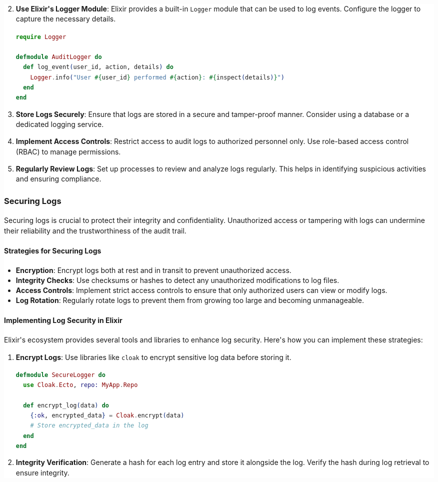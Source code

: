 2. **Use Elixir's Logger Module**: Elixir provides a built-in `Logger` module that can be used to log events. Configure the logger to capture the necessary details.

   ```elixir
   require Logger

   defmodule AuditLogger do
     def log_event(user_id, action, details) do
       Logger.info("User #{user_id} performed #{action}: #{inspect(details)}")
     end
   end
   ```

3. **Store Logs Securely**: Ensure that logs are stored in a secure and tamper-proof manner. Consider using a database or a dedicated logging service.

4. **Implement Access Controls**: Restrict access to audit logs to authorized personnel only. Use role-based access control (RBAC) to manage permissions.

5. **Regularly Review Logs**: Set up processes to review and analyze logs regularly. This helps in identifying suspicious activities and ensuring compliance.

### Securing Logs

Securing logs is crucial to protect their integrity and confidentiality. Unauthorized access or tampering with logs can undermine their reliability and the trustworthiness of the audit trail.

#### Strategies for Securing Logs

- **Encryption**: Encrypt logs both at rest and in transit to prevent unauthorized access.
- **Integrity Checks**: Use checksums or hashes to detect any unauthorized modifications to log files.
- **Access Controls**: Implement strict access controls to ensure that only authorized users can view or modify logs.
- **Log Rotation**: Regularly rotate logs to prevent them from growing too large and becoming unmanageable.

#### Implementing Log Security in Elixir

Elixir's ecosystem provides several tools and libraries to enhance log security. Here's how you can implement these strategies:

1. **Encrypt Logs**: Use libraries like `cloak` to encrypt sensitive log data before storing it.

   ```elixir
   defmodule SecureLogger do
     use Cloak.Ecto, repo: MyApp.Repo

     def encrypt_log(data) do
       {:ok, encrypted_data} = Cloak.encrypt(data)
       # Store encrypted_data in the log
     end
   end
   ```

2. **Integrity Verification**: Generate a hash for each log entry and store it alongside the log. Verify the hash during log retrieval to ensure integrity.
